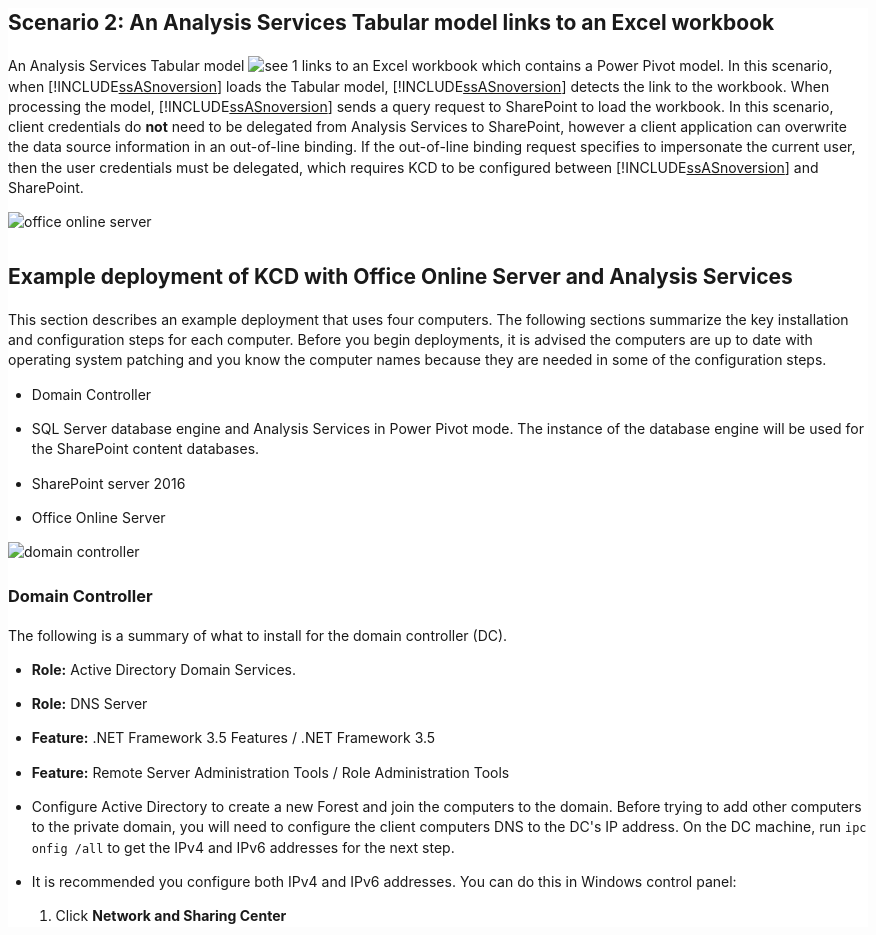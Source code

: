 ## Scenario 2: An Analysis Services Tabular model links to an Excel workbook  
 An Analysis Services Tabular model ![see 1](../../../analysis-services/instances/install-windows/media/ssas-callout1.png "see 1") links to an Excel workbook which contains a Power Pivot model. In this scenario, when [!INCLUDE[ssASnoversion](../../includes/ssasnoversion-md.md)] loads the Tabular model, [!INCLUDE[ssASnoversion](../../includes/ssasnoversion-md.md)] detects the link to the workbook. When processing the model, [!INCLUDE[ssASnoversion](../../includes/ssasnoversion-md.md)] sends a query request to SharePoint to load the workbook. In this scenario, client credentials do **not** need to be delegated from Analysis Services to SharePoint, however a client application can overwrite the data source information in an out-of-line binding. If the out-of-line binding request specifies to impersonate the current user, then the user credentials must be delegated, which requires KCD to be configured between [!INCLUDE[ssASnoversion](../../includes/ssasnoversion-md.md)] and SharePoint.  
  
 ![office online server](../../../analysis-services/instances/install-windows/media/ssas-kcd-wtih-oos.png "office online server")  
  
## Example deployment of KCD with Office Online Server and Analysis Services  
 This section describes an example deployment that uses four computers. The following sections summarize the key installation and configuration steps for each computer. Before you begin deployments, it is advised the computers are up to date with operating system patching and you know the computer names because they are needed in some of the configuration steps.  
  
-   Domain Controller  
  
-   SQL Server database engine and Analysis Services in Power Pivot mode. The instance of the database engine will be used for the SharePoint content databases.  
  
-   SharePoint server 2016  
  
-   Office Online Server  
  
 ![domain controller](../../../analysis-services/instances/install-windows/media/ssas-kcd-domainserver-icon.png "domain controller")  
  
### Domain Controller  
 The following is a summary of what to install for the domain controller (DC).  
  
-   **Role:** Active Directory Domain Services.   
  
-   **Role:** DNS Server  
  
-   **Feature:** .NET Framework 3.5 Features / .NET Framework 3.5  
  
-   **Feature:** Remote Server Administration Tools / Role Administration Tools  
  
-   Configure Active Directory to create a new Forest and join the computers to the domain. Before trying to add other computers to the private domain, you will need to configure the client computers DNS to the DC's IP address. On the DC machine, run `ipconfig /all` to get the IPv4 and IPv6 addresses for the next step.  
  
-   It is recommended you configure both IPv4 and IPv6 addresses. You can do this in Windows control panel:  
  
    1.  Click **Network and Sharing Center**  
  